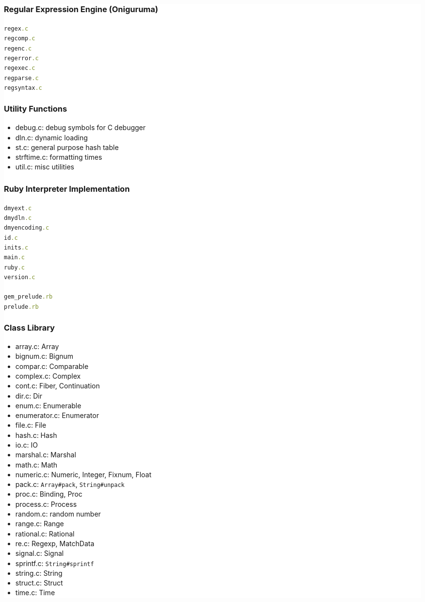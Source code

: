### Regular Expression Engine (Oniguruma)


```ruby
regex.c
regcomp.c
regenc.c
regerror.c
regexec.c
regparse.c
regsyntax.c
```

### Utility Functions

* debug.c: debug symbols for C debugger
* dln.c: dynamic loading
* st.c: general purpose hash table
* strftime.c: formatting times
* util.c: misc utilities

### Ruby Interpreter Implementation


```ruby
dmyext.c
dmydln.c
dmyencoding.c
id.c
inits.c
main.c
ruby.c
version.c

gem_prelude.rb
prelude.rb
```

### Class Library

* array.c: Array
* bignum.c: Bignum
* compar.c: Comparable
* complex.c: Complex
* cont.c: Fiber, Continuation
* dir.c: Dir
* enum.c: Enumerable
* enumerator.c: Enumerator
* file.c: File
* hash.c: Hash
* io.c: IO
* marshal.c: Marshal
* math.c: Math
* numeric.c: Numeric, Integer, Fixnum, Float
* pack.c: `Array#pack`, `String#unpack`
* proc.c: Binding, Proc
* process.c: Process
* random.c: random number
* range.c: Range
* rational.c: Rational
* re.c: Regexp, MatchData
* signal.c: Signal
* sprintf.c: `String#sprintf`
* string.c: String
* struct.c: Struct
* time.c: Time